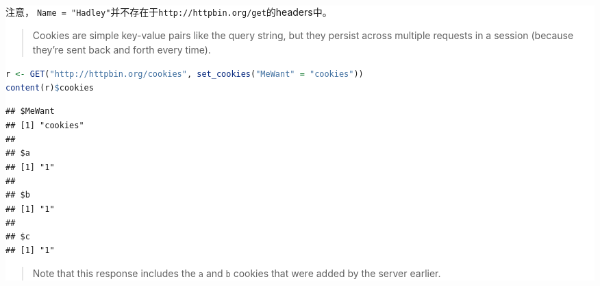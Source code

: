 注意， `Name = "Hadley"`并不存在于`http://httpbin.org/get`的headers中。

> Cookies are simple key-value pairs like the query string, but they
> persist across multiple requests in a session (because they’re sent
> back and forth every
time).

``` r
r <- GET("http://httpbin.org/cookies", set_cookies("MeWant" = "cookies"))
content(r)$cookies
```

    ## $MeWant
    ## [1] "cookies"
    ## 
    ## $a
    ## [1] "1"
    ## 
    ## $b
    ## [1] "1"
    ## 
    ## $c
    ## [1] "1"

> Note that this response includes the `a` and `b` cookies that were
> added by the server earlier.
